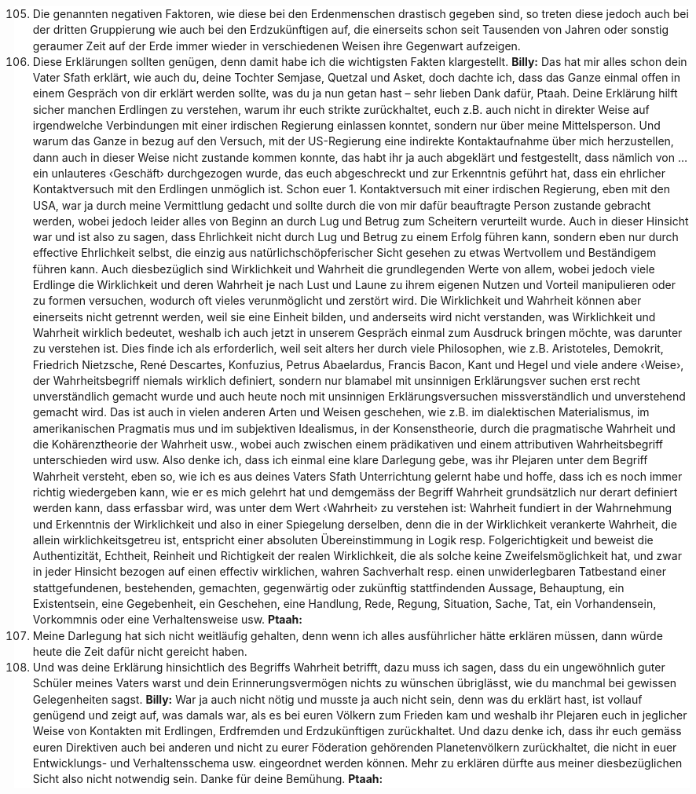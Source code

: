 105. Die genannten negativen Faktoren, wie diese bei den Erdenmenschen drastisch gegeben sind, so treten diese jedoch auch bei der dritten Gruppierung wie auch bei den Erdzukünftigen auf, die einerseits schon seit Tausenden von Jahren oder sonstig geraumer Zeit auf der Erde immer wieder in verschiedenen Weisen ihre Gegenwart aufzeigen.
106. Diese Erklärungen sollten genügen, denn damit habe ich die wichtigsten Fakten klargestellt.
**Billy:**
Das hat mir alles schon dein Vater Sfath erklärt, wie auch du, deine Tochter Semjase, Quetzal und Asket, doch dachte ich, dass das Ganze einmal offen in einem Gespräch von dir erklärt werden sollte, was du ja nun getan hast – sehr lieben Dank dafür, Ptaah. Deine Erklärung hilft sicher manchen Erdlingen zu verstehen, warum ihr euch strikte zurückhaltet, euch z.B. auch nicht in direkter Weise auf irgendwelche Verbindungen mit einer irdischen Regierung einlassen konntet, sondern nur über meine Mittelsperson. Und warum das Ganze in bezug auf den Versuch, mit der US-Regierung eine indirekte Kontaktaufnahme über mich herzustellen, dann auch in dieser Weise nicht zustande kommen konnte, das habt ihr ja auch abgeklärt und festgestellt, dass nämlich von … ein unlauteres ‹Geschäft› durchgezogen wurde, das euch abgeschreckt und zur Erkenntnis geführt hat, dass ein ehrlicher Kontaktversuch mit den Erdlingen unmöglich ist. Schon euer 1. Kontaktversuch mit einer irdischen Regierung, eben mit den USA, war ja durch meine Vermittlung gedacht und sollte durch die von mir dafür beauftragte Person zustande gebracht werden, wobei jedoch leider alles von Beginn an durch Lug und Betrug zum Scheitern verurteilt wurde. Auch in dieser Hinsicht war und ist also zu sagen, dass Ehrlichkeit nicht durch Lug und Betrug zu einem Erfolg führen kann, sondern eben nur durch effective Ehrlichkeit selbst, die einzig aus natürlichschöpferischer Sicht gesehen zu etwas Wertvollem und Beständigem führen kann. Auch diesbezüglich sind Wirklichkeit und Wahrheit die grundlegenden Werte von allem, wobei jedoch viele Erdlinge die Wirklichkeit und deren Wahrheit je nach Lust und Laune zu ihrem eigenen Nutzen und Vorteil manipulieren oder zu formen versuchen, wodurch oft vieles verunmöglicht und zerstört wird. Die Wirklichkeit und Wahrheit können aber einerseits nicht getrennt werden, weil sie eine Einheit bilden, und anderseits wird nicht verstanden, was Wirklichkeit und Wahrheit wirklich bedeutet, weshalb ich auch jetzt in unserem Gespräch einmal zum Ausdruck bringen möchte, was darunter zu verstehen ist. Dies finde ich als erforderlich, weil seit alters her durch viele Philosophen, wie z.B. Aristoteles, Demokrit, Friedrich Nietzsche, René Descartes, Konfuzius, Petrus Abaelardus, Francis Bacon, Kant und Hegel und viele andere ‹Weise›, der Wahrheitsbegriff niemals wirklich definiert, sondern nur blamabel mit unsinnigen Erklärungsver suchen erst recht unverständlich gemacht wurde und auch heute noch mit unsinnigen Erklärungsversuchen missverständlich und unverstehend gemacht wird. Das ist auch in vielen anderen Arten und Weisen geschehen, wie z.B. im dialektischen Materialismus, im amerikanischen Pragmatis mus und im subjektiven Idealismus, in der Konsenstheorie, durch die pragmatische Wahrheit und die Kohärenztheorie der Wahrheit usw., wobei auch zwischen einem prädikativen und einem attributiven Wahrheitsbegriff unterschieden wird usw. Also denke ich, dass ich einmal eine klare Darlegung gebe, was ihr Plejaren unter dem Begriff Wahrheit versteht, eben so, wie ich es aus deines Vaters Sfath Unterrichtung gelernt habe und hoffe, dass ich es noch immer richtig wiedergeben kann, wie er es mich gelehrt hat und demgemäss der Begriff Wahrheit grundsätzlich nur derart definiert werden kann, dass erfassbar wird, was unter dem Wert ‹Wahrheit› zu verstehen ist:
Wahrheit fundiert in der Wahrnehmung und Erkenntnis der Wirklichkeit und also in einer Spiegelung derselben, denn die in der Wirklichkeit verankerte Wahrheit, die allein wirklichkeitsgetreu ist, entspricht einer absoluten Übereinstimmung in Logik resp. Folgerichtigkeit und beweist die Authentizität, Echtheit, Reinheit und Richtigkeit der realen Wirklichkeit, die als solche keine Zweifelsmöglichkeit hat, und zwar in jeder Hinsicht bezogen auf einen effectiv wirklichen, wahren Sachverhalt resp. einen unwiderlegbaren Tatbestand einer stattgefundenen, bestehenden, gemachten, gegenwärtig oder zukünftig stattfindenden Aussage, Behauptung, ein Existentsein, eine Gegebenheit, ein Geschehen, eine Handlung, Rede, Regung, Situation, Sache, Tat, ein Vorhandensein, Vorkommnis oder eine Verhaltensweise usw.
**Ptaah:**
107. Meine Darlegung hat sich nicht weitläufig gehalten, denn wenn ich alles ausführlicher hätte erklären müssen, dann würde heute die Zeit dafür nicht gereicht haben.
108. Und was deine Erklärung hinsichtlich des Begriffs Wahrheit betrifft, dazu muss ich sagen, dass du ein ungewöhnlich guter Schüler meines Vaters warst und dein Erinnerungsvermögen nichts zu wünschen übriglässt, wie du manchmal bei gewissen Gelegenheiten sagst.
**Billy:**
War ja auch nicht nötig und musste ja auch nicht sein, denn was du erklärt hast, ist vollauf genügend und zeigt auf, was damals war, als es bei euren Völkern zum Frieden kam und weshalb ihr Plejaren euch in jeglicher Weise von Kontakten mit Erdlingen, Erdfremden und Erdzukünftigen zurückhaltet. Und dazu denke ich, dass ihr euch gemäss euren Direktiven auch bei anderen und nicht zu eurer Föderation gehörenden Planetenvölkern zurückhaltet, die nicht in euer Entwicklungs- und Verhaltensschema usw. eingeordnet werden können. Mehr zu erklären dürfte aus meiner diesbezüglichen Sicht also nicht notwendig sein. Danke für deine Bemühung.
**Ptaah:**